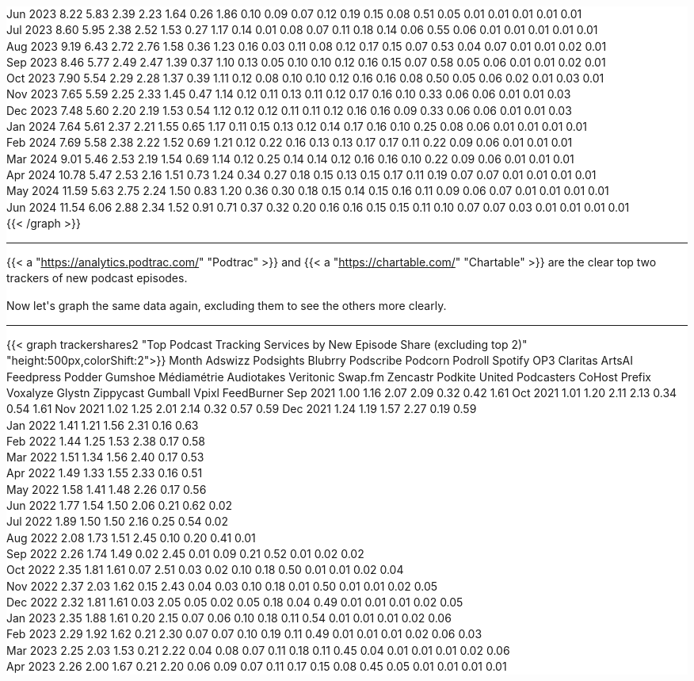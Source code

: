 Jun 2023	8.22	5.83	2.39	2.23	1.64	0.26	1.86	0.10		0.09	0.07	0.12	0.19	0.15	0.08	0.51		0.05		0.01	0.01			0.01	0.01	0.01			
Jul 2023	8.60	5.95	2.38	2.52	1.53	0.27	1.17	0.14	0.01	0.08	0.07	0.11	0.18	0.14	0.06	0.55		0.06		0.01	0.01			0.01	0.01	0.01			
Aug 2023	9.19	6.43	2.72	2.76	1.58	0.36	1.23	0.16	0.03	0.11	0.08	0.12	0.17	0.15	0.07	0.53	0.04	0.07		0.01	0.01			0.02	0.01				
Sep 2023	8.46	5.77	2.49	2.47	1.39	0.37	1.10	0.13	0.05	0.10	0.10	0.12	0.16	0.15	0.07	0.58	0.05	0.06		0.01	0.01			0.02	0.01				
Oct 2023	7.90	5.54	2.29	2.28	1.37	0.39	1.11	0.12	0.08	0.10	0.10	0.12	0.16	0.16	0.08	0.50	0.05	0.06		0.02	0.01			0.03	0.01				
Nov 2023	7.65	5.59	2.25	2.33	1.45	0.47	1.14	0.12	0.11	0.13	0.11	0.12	0.17	0.16	0.10	0.33	0.06	0.06		0.01	0.01			0.03					
Dec 2023	7.48	5.60	2.20	2.19	1.53	0.54	1.12	0.12	0.12	0.11	0.11	0.12	0.16	0.16	0.09	0.33	0.06	0.06		0.01	0.01			0.03					
Jan 2024	7.64	5.61	2.37	2.21	1.55	0.65	1.17	0.11	0.15	0.13	0.12	0.14	0.17	0.16	0.10	0.25	0.08	0.06		0.01	0.01	0.01		0.01					
Feb 2024	7.69	5.58	2.38	2.22	1.52	0.69	1.21	0.12	0.22	0.16	0.13	0.13	0.17	0.17	0.11	0.22	0.09	0.06		0.01	0.01	0.01							
Mar 2024	9.01	5.46	2.53	2.19	1.54	0.69	1.14	0.12	0.25	0.14	0.14	0.12	0.16	0.16	0.10	0.22	0.09	0.06		0.01	0.01	0.01							
Apr 2024	10.78	5.47	2.53	2.16	1.51	0.73	1.24	0.34	0.27	0.18	0.15	0.13	0.15	0.17	0.11	0.19	0.07	0.07		0.01	0.01	0.01	0.01						
May 2024	11.59	5.63	2.75	2.24	1.50	0.83	1.20	0.36	0.30	0.18	0.15	0.14	0.15	0.16	0.11	0.09	0.06	0.07		0.01	0.01	0.01	0.01						
Jun 2024	11.54	6.06	2.88	2.34	1.52	0.91	0.71	0.37	0.32	0.20	0.16	0.16	0.15	0.15	0.11	0.10	0.07	0.07	0.03	0.01	0.01	0.01	0.01											
{{< /graph >}}

---

{{< a "https://analytics.podtrac.com/" "Podtrac" >}} and {{< a "https://chartable.com/" "Chartable" >}} are the clear top two trackers of new podcast episodes.

Now let's graph the same data again, excluding them to see the others more clearly.

---

{{< graph trackershares2 "Top Podcast Tracking Services by New Episode Share (excluding top 2)" "height:500px,colorShift:2">}}
Month	Adswizz	Podsights	Blubrry	Podscribe	Podcorn	Podroll	Spotify	OP3	Claritas	ArtsAI	Feedpress	Podder	Gumshoe	Médiamétrie	Audiotakes	Veritonic	Swap.fm	Zencastr	Podkite	United Podcasters	CoHost Prefix	Voxalyze	Glystn	Zippycast	Gumball	Vpixl	FeedBurner
Sep 2021	1.00	1.16	2.07		2.09						0.32			0.42													1.61
Oct 2021	1.01	1.20	2.11		2.13						0.34			0.54													1.61
Nov 2021	1.02	1.25	2.01		2.14						0.32			0.57													0.59
Dec 2021	1.24	1.19	1.57		2.27						0.19			0.59													
Jan 2022	1.41	1.21	1.56		2.31						0.16			0.63													
Feb 2022	1.44	1.25	1.53		2.38						0.17			0.58													
Mar 2022	1.51	1.34	1.56		2.40						0.17			0.53													
Apr 2022	1.49	1.33	1.55		2.33						0.16			0.51													
May 2022	1.58	1.41	1.48		2.26						0.17			0.56													
Jun 2022	1.77	1.54	1.50		2.06						0.21			0.62										0.02			
Jul 2022	1.89	1.50	1.50		2.16						0.25			0.54										0.02			
Aug 2022	2.08	1.73	1.51		2.45					0.10	0.20			0.41										0.01			
Sep 2022	2.26	1.74	1.49	0.02	2.45				0.01	0.09	0.21			0.52					0.01					0.02	0.02		
Oct 2022	2.35	1.81	1.61	0.07	2.51			0.03	0.02	0.10	0.18			0.50				0.01	0.01					0.02	0.04		
Nov 2022	2.37	2.03	1.62	0.15	2.43			0.04	0.03	0.10	0.18	0.01		0.50				0.01	0.01					0.02	0.05		
Dec 2022	2.32	1.81	1.61	0.03	2.05			0.05	0.02	0.05	0.18	0.04		0.49				0.01	0.01				0.01	0.02	0.05		
Jan 2023	2.35	1.88	1.61	0.20	2.15			0.07	0.06	0.10	0.18	0.11		0.54				0.01	0.01				0.01	0.02	0.06		
Feb 2023	2.29	1.92	1.62	0.21	2.30			0.07	0.07	0.10	0.19	0.11		0.49				0.01	0.01				0.01	0.02	0.06	0.03	
Mar 2023	2.25	2.03	1.53	0.21	2.22	0.04		0.08	0.07	0.11	0.18	0.11		0.45		0.04		0.01	0.01				0.01	0.02	0.06		
Apr 2023	2.26	2.00	1.67	0.21	2.20	0.06		0.09	0.07	0.11	0.17	0.15	0.08	0.45		0.05		0.01	0.01				0.01	0.01			